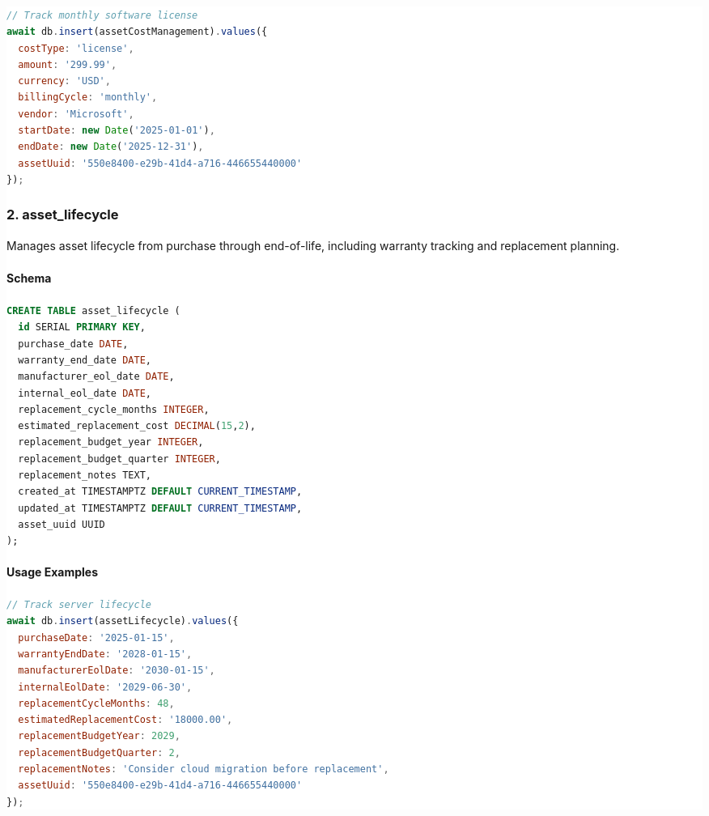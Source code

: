 ```javascript
// Track monthly software license
await db.insert(assetCostManagement).values({
  costType: 'license',
  amount: '299.99',
  currency: 'USD',
  billingCycle: 'monthly',
  vendor: 'Microsoft',
  startDate: new Date('2025-01-01'),
  endDate: new Date('2025-12-31'),
  assetUuid: '550e8400-e29b-41d4-a716-446655440000'
});
```

### 2. asset_lifecycle
Manages asset lifecycle from purchase through end-of-life, including warranty tracking and replacement planning.

#### Schema
```sql
CREATE TABLE asset_lifecycle (
  id SERIAL PRIMARY KEY,
  purchase_date DATE,
  warranty_end_date DATE,
  manufacturer_eol_date DATE,
  internal_eol_date DATE,
  replacement_cycle_months INTEGER,
  estimated_replacement_cost DECIMAL(15,2),
  replacement_budget_year INTEGER,
  replacement_budget_quarter INTEGER,
  replacement_notes TEXT,
  created_at TIMESTAMPTZ DEFAULT CURRENT_TIMESTAMP,
  updated_at TIMESTAMPTZ DEFAULT CURRENT_TIMESTAMP,
  asset_uuid UUID
);
```

#### Usage Examples
```javascript
// Track server lifecycle
await db.insert(assetLifecycle).values({
  purchaseDate: '2025-01-15',
  warrantyEndDate: '2028-01-15',
  manufacturerEolDate: '2030-01-15',
  internalEolDate: '2029-06-30',
  replacementCycleMonths: 48,
  estimatedReplacementCost: '18000.00',
  replacementBudgetYear: 2029,
  replacementBudgetQuarter: 2,
  replacementNotes: 'Consider cloud migration before replacement',
  assetUuid: '550e8400-e29b-41d4-a716-446655440000'
});
```
